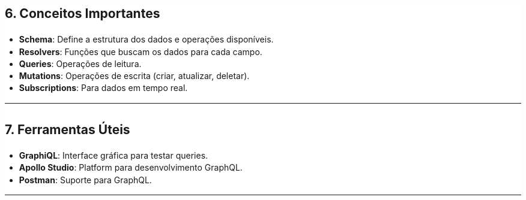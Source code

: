 
## 6. Conceitos Importantes

- **Schema**: Define a estrutura dos dados e operações disponíveis.
- **Resolvers**: Funções que buscam os dados para cada campo.
- **Queries**: Operações de leitura.
- **Mutations**: Operações de escrita (criar, atualizar, deletar).
- **Subscriptions**: Para dados em tempo real.

---

## 7. Ferramentas Úteis

- **GraphiQL**: Interface gráfica para testar queries.
- **Apollo Studio**: Platform para desenvolvimento GraphQL.
- **Postman**: Suporte para GraphQL.

---
